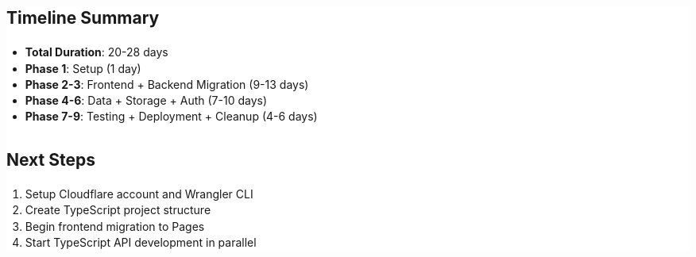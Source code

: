 ## Timeline Summary

- **Total Duration**: 20-28 days
- **Phase 1**: Setup (1 day)
- **Phase 2-3**: Frontend + Backend Migration (9-13 days)
- **Phase 4-6**: Data + Storage + Auth (7-10 days)
- **Phase 7-9**: Testing + Deployment + Cleanup (4-6 days)

## Next Steps

1. Setup Cloudflare account and Wrangler CLI
2. Create TypeScript project structure
3. Begin frontend migration to Pages
4. Start TypeScript API development in parallel